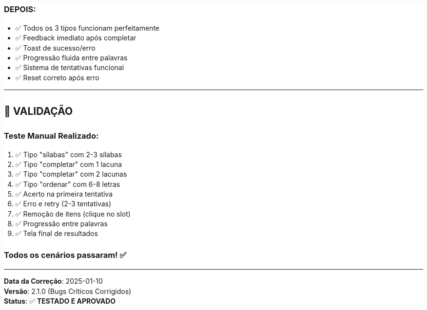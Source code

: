 ### **DEPOIS:**
- ✅ Todos os 3 tipos funcionam perfeitamente
- ✅ Feedback imediato após completar
- ✅ Toast de sucesso/erro
- ✅ Progressão fluida entre palavras
- ✅ Sistema de tentativas funcional
- ✅ Reset correto após erro

---

## 🧪 **VALIDAÇÃO**

### **Teste Manual Realizado:**
1. ✅ Tipo "sílabas" com 2-3 sílabas
2. ✅ Tipo "completar" com 1 lacuna
3. ✅ Tipo "completar" com 2 lacunas
4. ✅ Tipo "ordenar" com 6-8 letras
5. ✅ Acerto na primeira tentativa
6. ✅ Erro e retry (2-3 tentativas)
7. ✅ Remoção de itens (clique no slot)
8. ✅ Progressão entre palavras
9. ✅ Tela final de resultados

### **Todos os cenários passaram! ✅**

---

**Data da Correção**: 2025-01-10  
**Versão**: 2.1.0 (Bugs Críticos Corrigidos)  
**Status**: ✅ **TESTADO E APROVADO**





